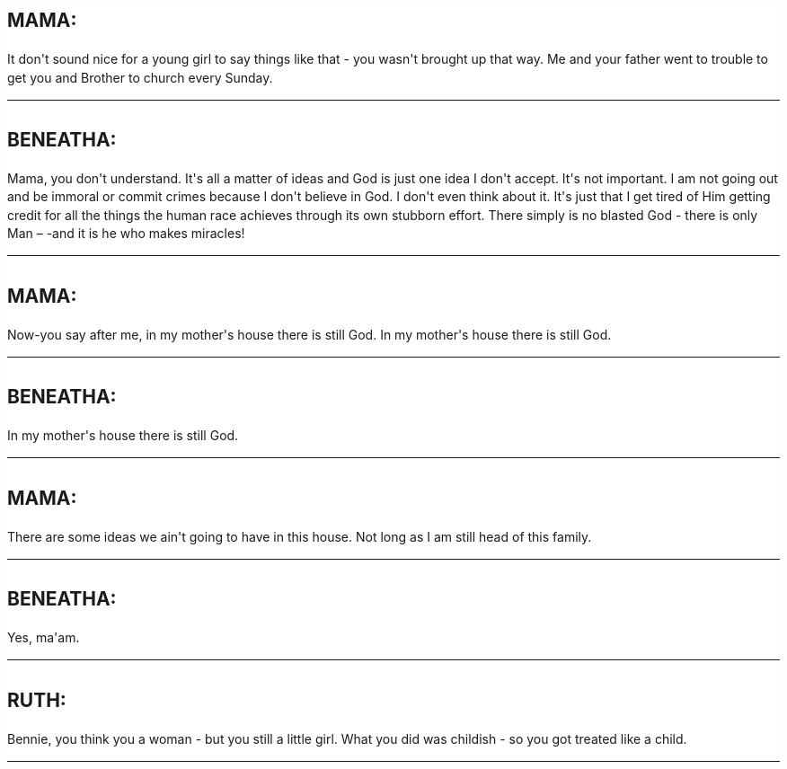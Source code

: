 ## MAMA:
It don't sound nice for a young girl to say things like that - you wasn't brought up that way. Me and your father went to trouble to get you and Brother to church every Sunday.


---

## BENEATHA:
Mama, you don't understand. It's all a matter of ideas and God is just one idea I don't accept. It's not important. I am not going out and be immoral or commit crimes because I don't believe in God. I don't even think about it.
It's just that I get tired of Him getting credit for all the things the human race achieves through its own stubborn effort. There simply is no blasted God - there is only Man – 
-and it is he who makes miracles! 


---

## MAMA:
Now-you say after me, in my mother's house there is still God.
In my mother's house there is still God.


---

## BENEATHA:
In my mother's house there is still God.


---

## MAMA:
There are some ideas we ain't going to have in this house. Not long as I am still head of this family.


---

## BENEATHA:
Yes, ma'am.


---

## RUTH:
Bennie, you think you a woman - but you still a little girl. What you did was childish - so you got treated like a child.


---
